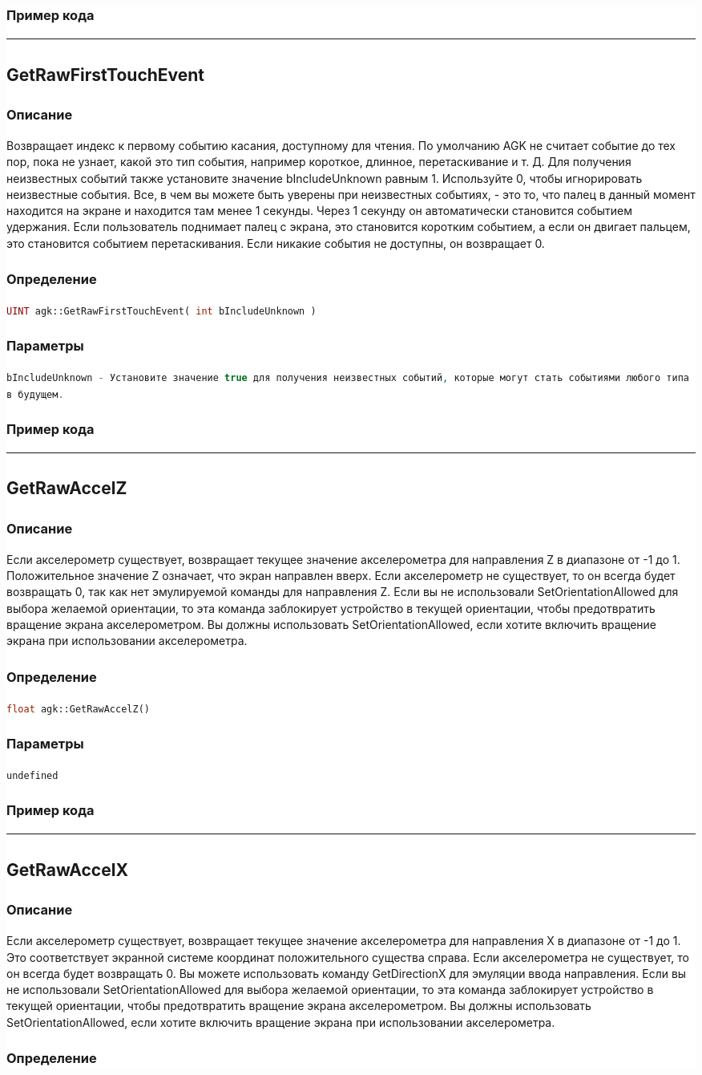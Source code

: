 ```php
```
### Пример кода
---
## GetRawFirstTouchEvent
### Описание
Возвращает индекс к первому событию касания, доступному для чтения. По умолчанию AGK не считает событие до тех пор, пока не узнает, какой это тип события, например короткое, длинное, перетаскивание и т. Д. Для получения неизвестных событий также установите значение bIncludeUnknown равным 1. Используйте 0, чтобы игнорировать неизвестные события. Все, в чем вы можете быть уверены при неизвестных событиях, - это то, что палец в данный момент находится на экране и находится там менее 1 секунды. Через 1 секунду он автоматически становится событием удержания. Если пользователь поднимает палец с экрана, это становится коротким событием, а если он двигает пальцем, это становится событием перетаскивания. Если никакие события не доступны, он возвращает 0.
### Определение
```php
UINT agk::GetRawFirstTouchEvent( int bIncludeUnknown )
```
### Параметры
```php
bIncludeUnknown - Установите значение true для получения неизвестных событий, которые могут стать событиями любого типа в будущем.
```
### Пример кода
---
## GetRawAccelZ
### Описание
Если акселерометр существует, возвращает текущее значение акселерометра для направления Z в диапазоне от -1 до 1. Положительное значение Z означает, что экран направлен вверх. Если акселерометр не существует, то он всегда будет возвращать 0, так как нет эмулируемой команды для направления Z. Если вы не использовали SetOrientationAllowed для выбора желаемой ориентации, то эта команда заблокирует устройство в текущей ориентации, чтобы предотвратить вращение экрана акселерометром. Вы должны использовать SetOrientationAllowed, если хотите включить вращение экрана при использовании акселерометра.
### Определение
```php
float agk::GetRawAccelZ()
```
### Параметры
```php
undefined
```
### Пример кода
---
## GetRawAccelX
### Описание
Если акселерометр существует, возвращает текущее значение акселерометра для направления X в диапазоне от -1 до 1. Это соответствует экранной системе координат положительного существа справа. Если акселерометра не существует, то он всегда будет возвращать 0. Вы можете использовать команду GetDirectionX для эмуляции ввода направления. Если вы не использовали SetOrientationAllowed для выбора желаемой ориентации, то эта команда заблокирует устройство в текущей ориентации, чтобы предотвратить вращение экрана акселерометром. Вы должны использовать SetOrientationAllowed, если хотите включить вращение экрана при использовании акселерометра.
### Определение
```php
```